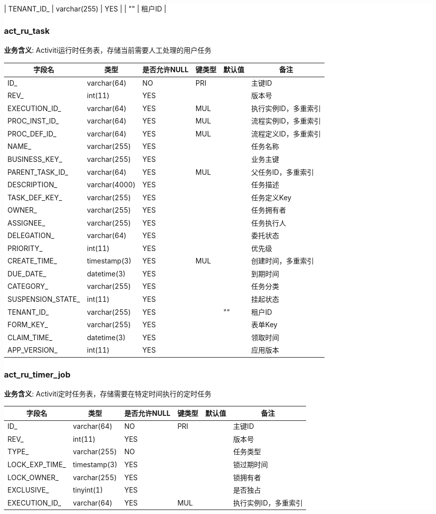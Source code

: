| TENANT_ID_ | varchar(255) | YES | | "" | 租户ID |

### act_ru_task
**业务含义**: Activiti运行时任务表，存储当前需要人工处理的用户任务

| 字段名 | 类型 | 是否允许NULL | 键类型 | 默认值 | 备注 |
|--------|------|-------------|---------|--------|------|
| ID_ | varchar(64) | NO | PRI | | 主键ID |
| REV_ | int(11) | YES | | | 版本号 |
| EXECUTION_ID_ | varchar(64) | YES | MUL | | 执行实例ID，多重索引 |
| PROC_INST_ID_ | varchar(64) | YES | MUL | | 流程实例ID，多重索引 |
| PROC_DEF_ID_ | varchar(64) | YES | MUL | | 流程定义ID，多重索引 |
| NAME_ | varchar(255) | YES | | | 任务名称 |
| BUSINESS_KEY_ | varchar(255) | YES | | | 业务主键 |
| PARENT_TASK_ID_ | varchar(64) | YES | MUL | | 父任务ID，多重索引 |
| DESCRIPTION_ | varchar(4000) | YES | | | 任务描述 |
| TASK_DEF_KEY_ | varchar(255) | YES | | | 任务定义Key |
| OWNER_ | varchar(255) | YES | | | 任务拥有者 |
| ASSIGNEE_ | varchar(255) | YES | | | 任务执行人 |
| DELEGATION_ | varchar(64) | YES | | | 委托状态 |
| PRIORITY_ | int(11) | YES | | | 优先级 |
| CREATE_TIME_ | timestamp(3) | YES | MUL | | 创建时间，多重索引 |
| DUE_DATE_ | datetime(3) | YES | | | 到期时间 |
| CATEGORY_ | varchar(255) | YES | | | 任务分类 |
| SUSPENSION_STATE_ | int(11) | YES | | | 挂起状态 |
| TENANT_ID_ | varchar(255) | YES | | "" | 租户ID |
| FORM_KEY_ | varchar(255) | YES | | | 表单Key |
| CLAIM_TIME_ | datetime(3) | YES | | | 领取时间 |
| APP_VERSION_ | int(11) | YES | | | 应用版本 |

### act_ru_timer_job
**业务含义**: Activiti定时任务表，存储需要在特定时间执行的定时任务

| 字段名 | 类型 | 是否允许NULL | 键类型 | 默认值 | 备注 |
|--------|------|-------------|---------|--------|------|
| ID_ | varchar(64) | NO | PRI | | 主键ID |
| REV_ | int(11) | YES | | | 版本号 |
| TYPE_ | varchar(255) | NO | | | 任务类型 |
| LOCK_EXP_TIME_ | timestamp(3) | YES | | | 锁过期时间 |
| LOCK_OWNER_ | varchar(255) | YES | | | 锁拥有者 |
| EXCLUSIVE_ | tinyint(1) | YES | | | 是否独占 |
| EXECUTION_ID_ | varchar(64) | YES | MUL | | 执行实例ID，多重索引 |